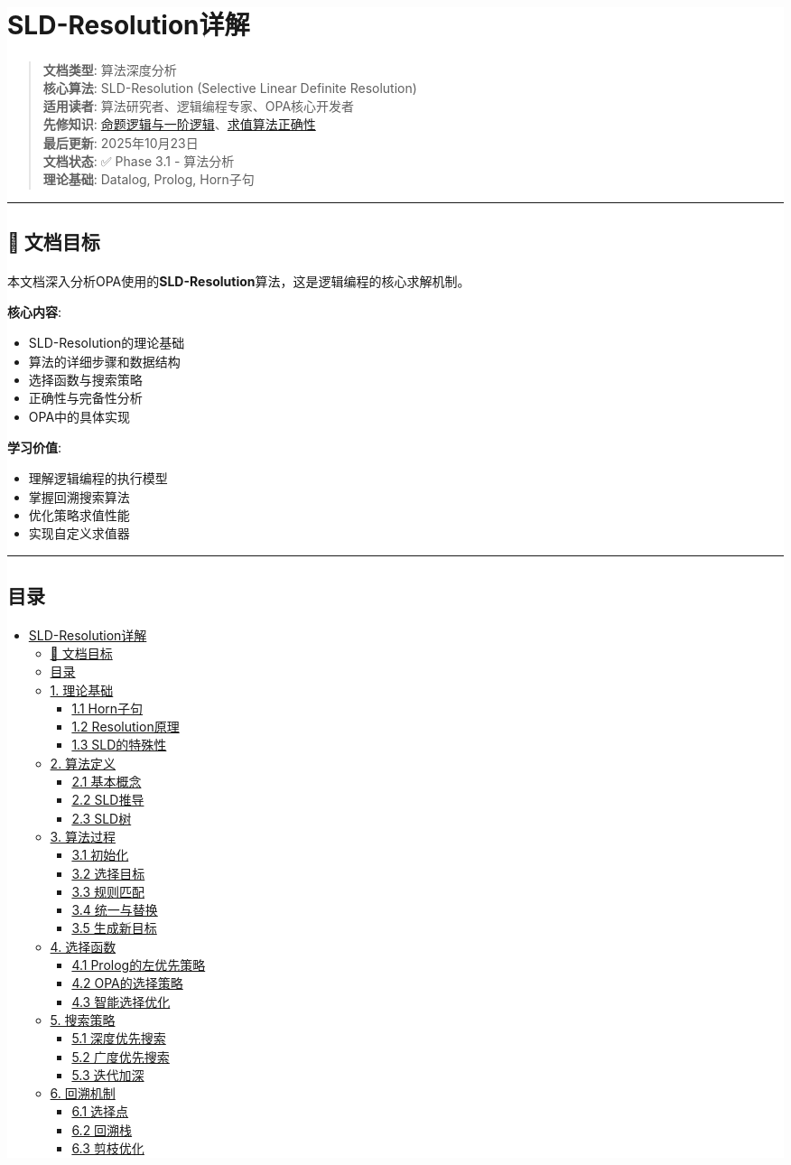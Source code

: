 # SLD-Resolution详解

> **文档类型**: 算法深度分析  
> **核心算法**: SLD-Resolution (Selective Linear Definite Resolution)  
> **适用读者**: 算法研究者、逻辑编程专家、OPA核心开发者  
> **先修知识**: [命题逻辑与一阶逻辑](../06-形式化证明/06.3-命题逻辑与一阶逻辑基础.md)、[求值算法正确性](../06-形式化证明/06.4-求值算法正确性证明.md)  
> **最后更新**: 2025年10月23日  
> **文档状态**: ✅ Phase 3.1 - 算法分析  
> **理论基础**: Datalog, Prolog, Horn子句

---

## 🎯 文档目标

本文档深入分析OPA使用的**SLD-Resolution**算法，这是逻辑编程的核心求解机制。

**核心内容**:

- SLD-Resolution的理论基础
- 算法的详细步骤和数据结构
- 选择函数与搜索策略
- 正确性与完备性分析
- OPA中的具体实现

**学习价值**:

- 理解逻辑编程的执行模型
- 掌握回溯搜索算法
- 优化策略求值性能
- 实现自定义求值器

---

## 目录

- [SLD-Resolution详解](#sld-resolution详解)
  - [🎯 文档目标](#-文档目标)
  - [目录](#目录)
  - [1. 理论基础](#1-理论基础)
    - [1.1 Horn子句](#11-horn子句)
    - [1.2 Resolution原理](#12-resolution原理)
    - [1.3 SLD的特殊性](#13-sld的特殊性)
  - [2. 算法定义](#2-算法定义)
    - [2.1 基本概念](#21-基本概念)
    - [2.2 SLD推导](#22-sld推导)
    - [2.3 SLD树](#23-sld树)
  - [3. 算法过程](#3-算法过程)
    - [3.1 初始化](#31-初始化)
    - [3.2 选择目标](#32-选择目标)
    - [3.3 规则匹配](#33-规则匹配)
    - [3.4 统一与替换](#34-统一与替换)
    - [3.5 生成新目标](#35-生成新目标)
  - [4. 选择函数](#4-选择函数)
    - [4.1 Prolog的左优先策略](#41-prolog的左优先策略)
    - [4.2 OPA的选择策略](#42-opa的选择策略)
    - [4.3 智能选择优化](#43-智能选择优化)
  - [5. 搜索策略](#5-搜索策略)
    - [5.1 深度优先搜索](#51-深度优先搜索)
    - [5.2 广度优先搜索](#52-广度优先搜索)
    - [5.3 迭代加深](#53-迭代加深)
  - [6. 回溯机制](#6-回溯机制)
    - [6.1 选择点](#61-选择点)
    - [6.2 回溯栈](#62-回溯栈)
    - [6.3 剪枝优化](#63-剪枝优化)